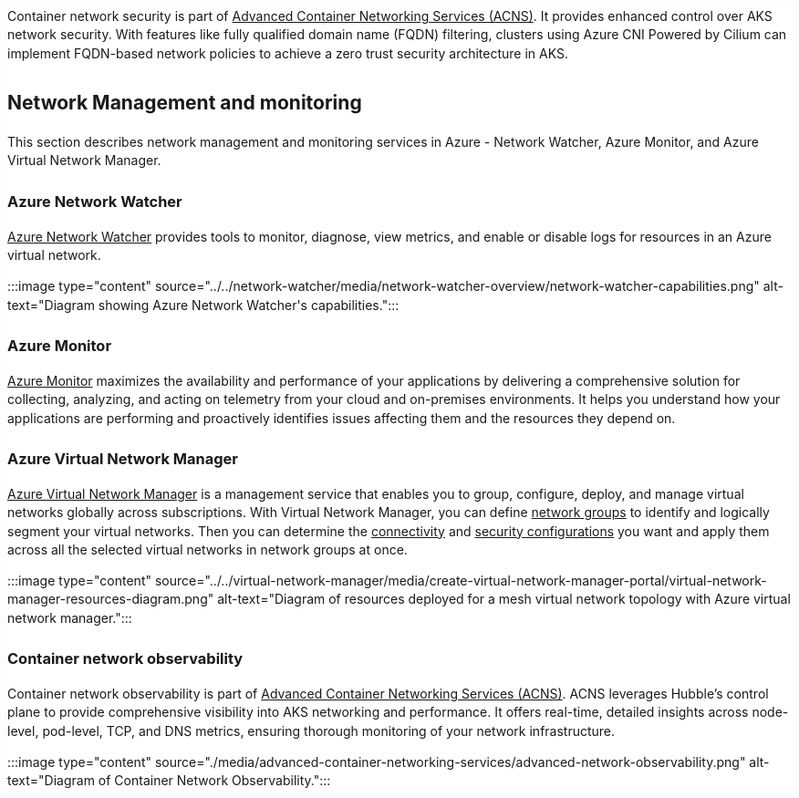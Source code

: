 Container network security is part of [Advanced Container Networking Services (ACNS)](/azure/aks/advanced-container-networking-services-overview). It provides enhanced control over AKS network security. With features like fully qualified domain name (FQDN) filtering, clusters using Azure CNI Powered by Cilium can implement FQDN-based network policies to achieve a zero trust security architecture in AKS.

## <a name="management"></a>Network Management and monitoring

This section describes network management and monitoring services in Azure - Network Watcher, Azure Monitor, and Azure Virtual Network Manager.

### <a name="networkwatcher"></a>Azure Network Watcher

[Azure Network Watcher](../../network-watcher/network-watcher-monitoring-overview.md?toc=%2fazure%2fnetworking%2ftoc.json) provides tools to monitor, diagnose, view metrics, and enable or disable logs for resources in an Azure virtual network.

:::image type="content" source="../../network-watcher/media/network-watcher-overview/network-watcher-capabilities.png" alt-text="Diagram showing Azure Network Watcher's capabilities.":::

### <a name="azuremonitor"></a>Azure Monitor

[Azure Monitor](/azure/azure-monitor/overview?toc=%2fazure%2fnetworking%2ftoc.json) maximizes the availability and performance of your applications by delivering a comprehensive solution for collecting, analyzing, and acting on telemetry from your cloud and on-premises environments. It helps you understand how your applications are performing and proactively identifies issues affecting them and the resources they depend on.

### <a name="avnm"></a>Azure Virtual Network Manager

[Azure Virtual Network Manager](../../virtual-network-manager/overview.md) is a management service that enables you to group, configure, deploy, and manage virtual networks globally across subscriptions. With Virtual Network Manager, you can define [network groups](../../virtual-network-manager/concept-network-groups.md) to identify and logically segment your virtual networks. Then you can determine the [connectivity](../../virtual-network-manager/concept-connectivity-configuration.md) and [security configurations](../../virtual-network-manager/concept-security-admins.md) you want and apply them across all the selected virtual networks in network groups at once.

:::image type="content" source="../../virtual-network-manager/media/create-virtual-network-manager-portal/virtual-network-manager-resources-diagram.png" alt-text="Diagram of resources deployed for a mesh virtual network topology with Azure virtual network manager.":::

### <a name="container-monitoring"></a> Container network observability

Container network observability is part of [Advanced Container Networking Services (ACNS)](/azure/aks/advanced-container-networking-services-overview). ACNS leverages Hubble’s control plane to provide comprehensive visibility into AKS networking and performance. It offers real-time, detailed insights across node-level, pod-level, TCP, and DNS metrics, ensuring thorough monitoring of your network infrastructure. 

:::image type="content" source="./media/advanced-container-networking-services/advanced-network-observability.png" alt-text="Diagram of Container Network Observability.":::
